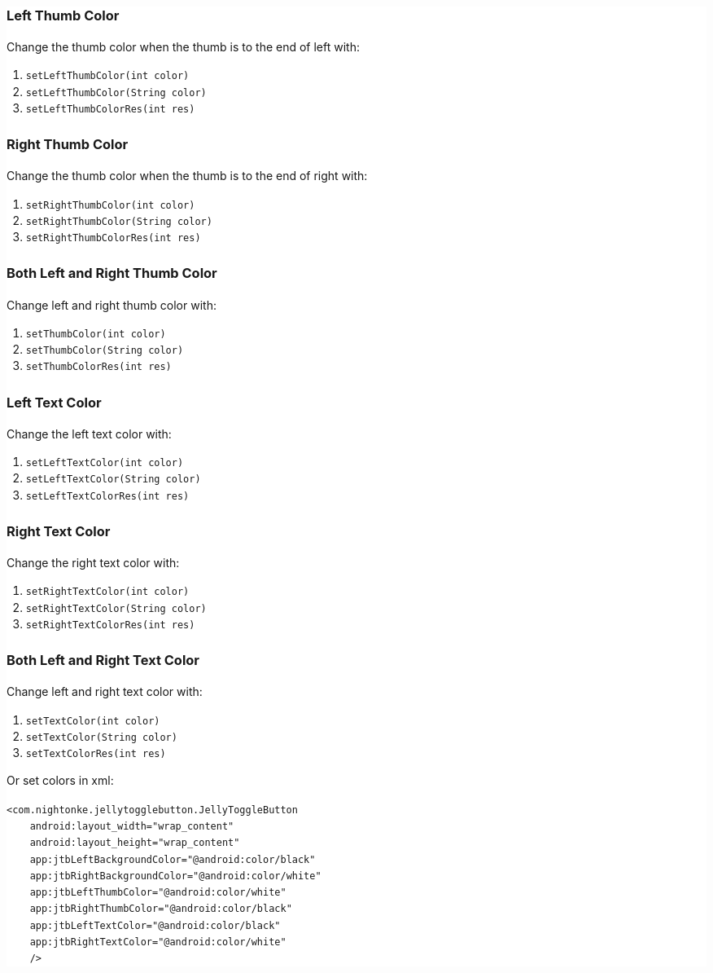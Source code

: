 ### Left Thumb Color  
Change the thumb color when the thumb is to the end of left with:    
1. ```setLeftThumbColor(int color)```  
2. ```setLeftThumbColor(String color)```  
3. ```setLeftThumbColorRes(int res)```  

### Right Thumb Color 
Change the thumb color when the thumb is to the end of right with:  
1. ```setRightThumbColor(int color)```  
2. ```setRightThumbColor(String color)```  
3. ```setRightThumbColorRes(int res)```  

### Both Left and Right Thumb Color  
Change left and right thumb color with:  
1. ```setThumbColor(int color)```  
2. ```setThumbColor(String color)```  
3. ```setThumbColorRes(int res)```  

### Left Text Color  
Change the left text color with:    
1. ```setLeftTextColor(int color)```  
2. ```setLeftTextColor(String color)```  
3. ```setLeftTextColorRes(int res)```  

### Right Text Color 
Change the right text color with:  
1. ```setRightTextColor(int color)```  
2. ```setRightTextColor(String color)```  
3. ```setRightTextColorRes(int res)```  

### Both Left and Right Text Color  
Change left and right text color with:  
1. ```setTextColor(int color)```  
2. ```setTextColor(String color)```  
3. ```setTextColorRes(int res)``` 

Or set colors in xml:  
```
<com.nightonke.jellytogglebutton.JellyToggleButton
    android:layout_width="wrap_content"
    android:layout_height="wrap_content"
    app:jtbLeftBackgroundColor="@android:color/black"
    app:jtbRightBackgroundColor="@android:color/white"
    app:jtbLeftThumbColor="@android:color/white"
    app:jtbRightThumbColor="@android:color/black"
    app:jtbLeftTextColor="@android:color/black"
    app:jtbRightTextColor="@android:color/white"
    />
```
